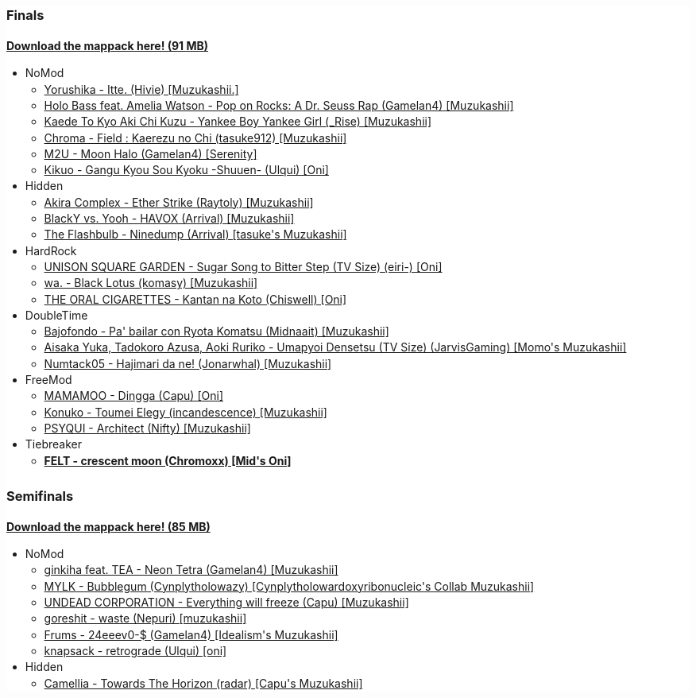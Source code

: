 ### Finals

**[Download the mappack here! (91 MB)](https://mega.nz/file/twVljKLT#RtKDRxr-aWeaQqzgHjvOzzVA2MJpxygRS2xpTf22azQ)**

- NoMod
  - [Yorushika - Itte. (Hivie) \[Muzukashii.\]](https://osu.ppy.sh/beatmapsets/1127175#taiko/2355095)
  - [Holo Bass feat. Amelia Watson - Pop on Rocks: A Dr. Seuss Rap (Gamelan4) \[Muzukashii\]](https://osu.ppy.sh/beatmapsets/1318405#taiko/2731287)
  - [Kaede To Kyo Aki Chi Kuzu - Yankee Boy Yankee Girl (\_Rise) \[Muzukashii\]](https://osu.ppy.sh/beatmapsets/1113663#taiko/2326579)
  - [Chroma - Field : Kaerezu no Chi (tasuke912) \[Muzukashii\]](https://osu.ppy.sh/beatmapsets/897127#taiko/1874253)
  - [M2U - Moon Halo (Gamelan4) \[Serenity\]](https://osu.ppy.sh/beatmapsets/1353717#taiko/2802300)
  - [Kikuo - Gangu Kyou Sou Kyoku -Shuuen- (Ulqui) \[Oni\]](https://osu.ppy.sh/beatmapsets/927341#taiko/1936912)
- Hidden
  - [Akira Complex - Ether Strike (Raytoly) \[Muzukashii\]](https://osu.ppy.sh/beatmapsets/1170083#taiko/2471178)
  - [BlackY vs. Yooh - HAVOX (Arrival) \[Muzukashii\]](https://osu.ppy.sh/beatmapsets/553741#taiko/1172633)
  - [The Flashbulb - Ninedump (Arrival) \[tasuke's Muzukashii\]](https://osu.ppy.sh/beatmapsets/984361#taiko/2092276)
- HardRock
  - [UNISON SQUARE GARDEN - Sugar Song to Bitter Step (TV Size) (eiri-) \[Oni\]](https://osu.ppy.sh/beatmapsets/863810#taiko/1806757)
  - [wa. - Black Lotus (komasy) \[Muzukashii\]](https://osu.ppy.sh/beatmapsets/605096#taiko/1279183)
  - [THE ORAL CIGARETTES - Kantan na Koto (Chiswell) \[Oni\]](https://osu.ppy.sh/beatmapsets/1063938#taiko/2227947)
- DoubleTime
  - [Bajofondo - Pa' bailar con Ryota Komatsu (Midnaait) \[Muzukashii\]](https://osu.ppy.sh/beatmapsets/811542#taiko/1777507)
  - [Aisaka Yuka, Tadokoro Azusa, Aoki Ruriko - Umapyoi Densetsu (TV Size) (JarvisGaming) \[Momo's Muzukashii\]](https://osu.ppy.sh/beatmapsets/883728#taiko/1869956)
  - [Numtack05 - Hajimari da ne! (Jonarwhal) \[Muzukashii\]](https://osu.ppy.sh/beatmapsets/1256677#taiko/2611406)
- FreeMod
  - [MAMAMOO - Dingga (Capu) \[Oni\]](https://osu.ppy.sh/beatmapsets/1335736#taiko/2767286)
  - [Konuko - Toumei Elegy (incandescence) \[Muzukashii\]](https://osu.ppy.sh/beatmapsets/563743#taiko/1538454)
  - [PSYQUI - Architect (Nifty) \[Muzukashii\]](https://osu.ppy.sh/beatmapsets/874516#taiko/1828312)
- Tiebreaker
  - **[FELT - crescent moon (Chromoxx) \[Mid's Oni\]](https://osu.ppy.sh/beatmapsets/1155827#taiko/2419888)**

### Semifinals

**[Download the mappack here! (85 MB)](https://mega.nz/file/phlgQCAR#6VzRHga1ssFCXXUMmNREmmNFo4qV7R6rSwIsyC1KOS8)**

- NoMod
  - [ginkiha feat. TEA - Neon Tetra (Gamelan4) \[Muzukashii\]](https://osu.ppy.sh/beatmapsets/1123529#taiko/2347777)
  - [MYLK - Bubblegum (Cynplytholowazy) \[Cynplytholowardoxyribonucleic's Collab Muzukashii\]](https://osu.ppy.sh/beatmapsets/1055143#taiko/2204736)
  - [UNDEAD CORPORATION - Everything will freeze (Capu) \[Muzukashii\]](https://osu.ppy.sh/beatmapsets/1130197#taiko/2398563)
  - [goreshit - waste (Nepuri) \[muzukashii\]](https://osu.ppy.sh/beatmapsets/1086346#taiko/2271783)
  - [Frums - 24eeev0-$ (Gamelan4) \[Idealism's Muzukashii\]](https://osu.ppy.sh/beatmapsets/1111340#taiko/2341486)
  - [knapsack - retrograde (Ulqui) \[oni\]](https://osu.ppy.sh/beatmapsets/1283361#taiko/2685371)
- Hidden
  - [Camellia - Towards The Horizon (radar) \[Capu's Muzukashii\]](https://osu.ppy.sh/beatmapsets/1192577#taiko/2485268)

[flag_AR]: /wiki/shared/flag/AR.gif "Argentina"
[flag_AU]: /wiki/shared/flag/AU.gif "Australia"
[flag_BA]: /wiki/shared/flag/BA.gif "Bosnia and Herzegovina"
[flag_BD]: /wiki/shared/flag/BD.gif "Bangladesh"
[flag_BE]: /wiki/shared/flag/BE.gif "Belgium"
[flag_BG]: /wiki/shared/flag/BG.gif "Bulgaria"
[flag_BH]: /wiki/shared/flag/BH.gif "Bahrain"
[flag_BN]: /wiki/shared/flag/BN.gif "Brunei"
[flag_BR]: /wiki/shared/flag/BR.gif "Brazil"
[flag_CA]: /wiki/shared/flag/CA.gif "Canada"
[flag_CH]: /wiki/shared/flag/CH.gif "Switzerland"
[flag_CL]: /wiki/shared/flag/CL.gif "Chile"
[flag_CN]: /wiki/shared/flag/CN.gif "China"
[flag_CO]: /wiki/shared/flag/CO.gif "Colombia"
[flag_CR]: /wiki/shared/flag/CR.gif "Costa Rica"
[flag_CZ]: /wiki/shared/flag/CZ.gif "Czech Republic"
[flag_DE]: /wiki/shared/flag/DE.gif "Germany"
[flag_DO]: /wiki/shared/flag/DO.gif "Dominican Republic"
[flag_EC]: /wiki/shared/flag/EC.gif "Ecuador"
[flag_EE]: /wiki/shared/flag/EE.gif "Estonia"
[flag_EG]: /wiki/shared/flag/EG.gif "Egypt"
[flag_ES]: /wiki/shared/flag/ES.gif "Spain"
[flag_FI]: /wiki/shared/flag/FI.gif "Finland"
[flag_FR]: /wiki/shared/flag/FR.gif "France"
[flag_GB]: /wiki/shared/flag/GB.gif "United Kingdom"
[flag_GR]: /wiki/shared/flag/GR.gif "Greece"
[flag_GT]: /wiki/shared/flag/GT.gif "Guatemala"
[flag_HK]: /wiki/shared/flag/HK.gif "Hong Kong"
[flag_HR]: /wiki/shared/flag/HR.gif "Croatia"
[flag_ID]: /wiki/shared/flag/ID.gif "Indonesia"
[flag_IE]: /wiki/shared/flag/IE.gif "Ireland"
[flag_IL]: /wiki/shared/flag/IL.gif "Israel"
[flag_IN]: /wiki/shared/flag/IN.gif "India"
[flag_IQ]: /wiki/shared/flag/IQ.gif "Iraq"
[flag_IS]: /wiki/shared/flag/IS.gif "Iceland"
[flag_IT]: /wiki/shared/flag/IT.gif "Italy"
[flag_JM]: /wiki/shared/flag/JM.gif "Jamaica"
[flag_JP]: /wiki/shared/flag/JP.gif "Japan"
[flag_KR]: /wiki/shared/flag/KR.gif "South Korea"
[flag_LK]: /wiki/shared/flag/LK.gif "Sri Lanka"
[flag_LT]: /wiki/shared/flag/LT.gif "Lithuania"
[flag_LU]: /wiki/shared/flag/LU.gif "Luxembourg"
[flag_LV]: /wiki/shared/flag/LV.gif "Latvia"
[flag_MO]: /wiki/shared/flag/MO.gif "Macau"
[flag_MX]: /wiki/shared/flag/MX.gif "Mexico"
[flag_MY]: /wiki/shared/flag/MY.gif "Malaysia"
[flag_NL]: /wiki/shared/flag/NL.gif "Netherlands"
[flag_NO]: /wiki/shared/flag/NO.gif "Norway"
[flag_NZ]: /wiki/shared/flag/NZ.gif "New Zealand"
[flag_PA]: /wiki/shared/flag/PA.gif "Panama"
[flag_PH]: /wiki/shared/flag/PH.gif "Philippines"
[flag_PK]: /wiki/shared/flag/PK.gif "Pakistan"
[flag_PL]: /wiki/shared/flag/PL.gif "Poland"
[flag_PT]: /wiki/shared/flag/PT.gif "Portugal"
[flag_PY]: /wiki/shared/flag/PY.gif "Paraguay"
[flag_RO]: /wiki/shared/flag/RO.gif "Romania"
[flag_RS]: /wiki/shared/flag/RS.gif "Serbia"
[flag_RU]: /wiki/shared/flag/RU.gif "Russian Federation"
[flag_SA]: /wiki/shared/flag/SA.gif "Saudi Arabia"
[flag_SE]: /wiki/shared/flag/SE.gif "Sweden"
[flag_SG]: /wiki/shared/flag/SG.gif "Singapore"
[flag_SI]: /wiki/shared/flag/SI.gif "Slovenia"
[flag_SV]: /wiki/shared/flag/SV.gif "El Salvador"
[flag_TN]: /wiki/shared/flag/TN.gif "Tunisia"
[flag_TR]: /wiki/shared/flag/TR.gif "Turkey"
[flag_TT]: /wiki/shared/flag/TT.gif "Trinidad and Tobago"
[flag_TW]: /wiki/shared/flag/TW.gif "Taiwan"
[flag_UA]: /wiki/shared/flag/UA.gif "Ukraine"
[flag_US]: /wiki/shared/flag/US.gif "United States"
[flag_UY]: /wiki/shared/flag/UY.gif "Uruguay"
[flag_VE]: /wiki/shared/flag/VE.gif "Venezuela"
[flag_VN]: /wiki/shared/flag/VN.gif "Vietnam"
[flag_ZA]: /wiki/shared/flag/ZA.gif "South Africa"